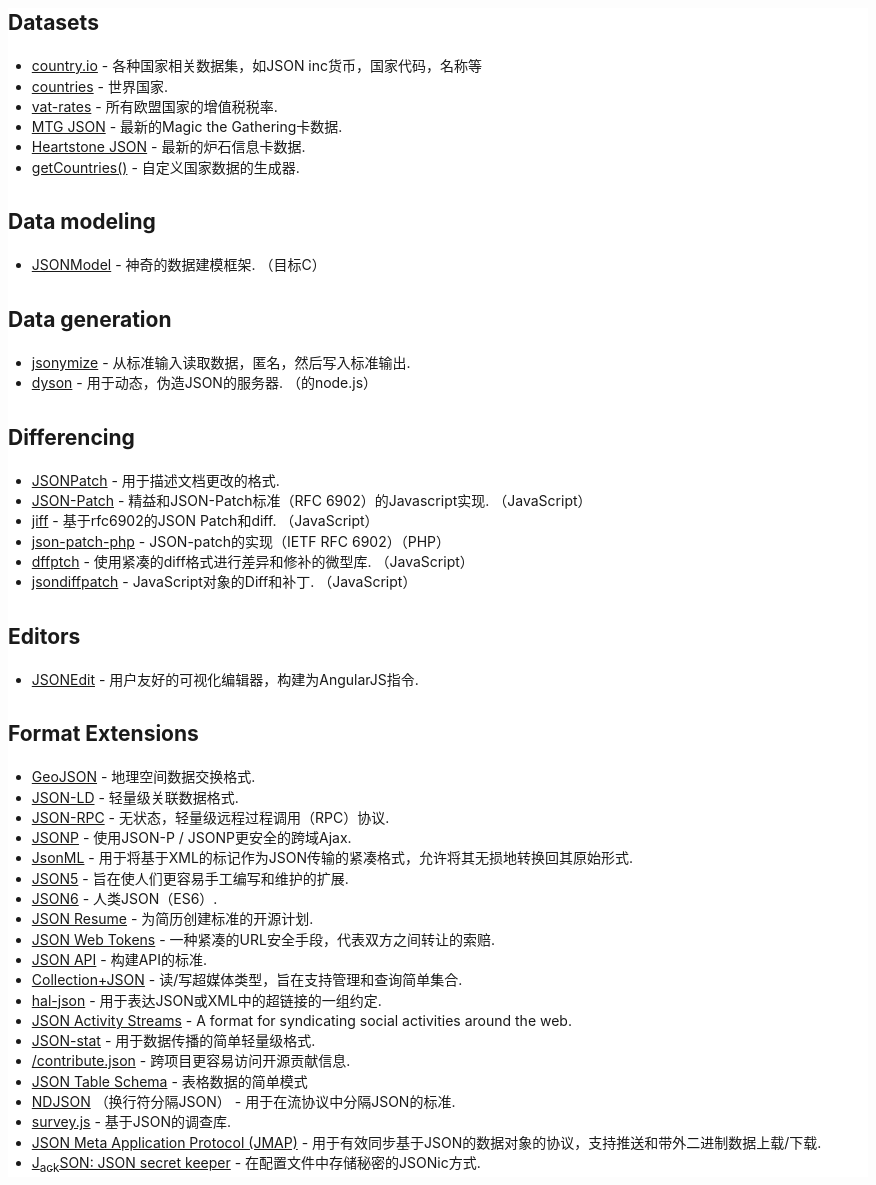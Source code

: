 ## Datasets
* [country.io](http://country.io/data/) - 各种国家相关数据集，如JSON inc货币，国家代码，名称等
* [countries](https://github.com/mledoze/countries) - 世界国家.
* [vat-rates](http://jsonvat.com/) - 所有欧盟国家的增值税税率.
* [MTG JSON](http://mtgjson.com/) - 最新的Magic the Gathering卡数据.
* [Heartstone JSON](https://hearthstonejson.com/) - 最新的炉石信息卡数据.
* [getCountries()](http://peric.github.io/GetCountries/) - 自定义国家数据的生成器.

## Data modeling
* [JSONModel](https://github.com/jsonmodel/jsonmodel )   - 神奇的数据建模框架.  （目标C）

## Data generation
* [jsonymize](https://github.com/cameronhunter/jsonymize) - 从标准输入读取数据，匿名，然后写入标准输出.
* [dyson](https://github.com/webpro/dyson)   - 用于动态，伪造JSON的服务器.  （的node.js）

## Differencing
* [JSONPatch](http://jsonpatch.com/) - 用于描述文档更改的格式.
* [JSON-Patch](https://github.com/Starcounter-Jack/JSON-Patch)   - 精益和JSON-Patch标准（RFC 6902）的Javascript实现.  （JavaScript）
* [jiff](https://github.com/cujojs/jiff)   - 基于rfc6902的JSON Patch和diff.  （JavaScript）
* [json-patch-php](https://github.com/mikemccabe/json-patch-php) -  JSON-patch的实现（IETF RFC 6902）（PHP）
* [dffptch](https://github.com/paldepind/dffptch)   - 使用紧凑的diff格式进行差异和修补的微型库.  （JavaScript）
* [jsondiffpatch](https://github.com/benjamine/jsondiffpatch)   -  JavaScript对象的Diff和补丁.  （JavaScript）

## Editors
* [JSONEdit](http://mb21.github.io/JSONedit/) - 用户友好的可视化编辑器，构建为AngularJS指令.

## Format Extensions
* [GeoJSON](http://geojson.org/) - 地理空间数据交换格式.
* [JSON-LD](https://json-ld.org/) - 轻量级关联数据格式.
* [JSON-RPC](https://www.jsonrpc.org/) - 无状态，轻量级远程过程调用（RPC）协议.
* [JSONP](https://en.wikipedia.org/wiki/JSONP) - 使用JSON-P / JSONP更安全的跨域Ajax.
* [JsonML](http://www.jsonml.org/) - 用于将基于XML的标记作为JSON传输的紧凑格式，允许将其无损地转换回其原始形式.
* [JSON5](https://json5.org/) - 旨在使人们更容易手工编写和维护的扩展.
* [JSON6](https://github.com/d3x0r/json6) - 人类JSON（ES6）.
* [JSON Resume](https://jsonresume.org/) - 为简历创建标准的开源计划.
* [JSON Web Tokens](https://jwt.io/) - 一种紧凑的URL安全手段，代表双方之间转让的索赔.
* [JSON API](https://jsonapi.org/) - 构建API的标准.
* [Collection+JSON](http://amundsen.com/media-types/collection/) - 读/写超媒体类型，旨在支持管理和查询简单集合.
* [hal-json](http://stateless.co/hal_specification.html) - 用于表达JSON或XML中的超链接的一组约定.
* [JSON Activity Streams](http://activitystrea.ms/) - A format for syndicating social activities around the web.
* [JSON-stat](https://github.com/jsonstat/jsonstat) - 用于数据传播的简单轻量级格式.
* [/contribute.json](https://www.contributejson.org/) - 跨项目更容易访问开源贡献信息.
* [JSON Table Schema](https://frictionlessdata.io/docs/json-table-schema/) - 表格数据的简单模式
* [NDJSON](http://ndjson.org/) （换行符分隔JSON） - 用于在流协议中分隔JSON的标准.
* [survey.js](http://surveyjs.org/) - 基于JSON的调查库.
* [JSON Meta Application Protocol (JMAP)](https://jmap.io/) - 用于有效同步基于JSON的数据对象的协议，支持推送和带外二进制数据上载/下载.
* [J<sub>ack</sub>SON: JSON secret keeper](https://github.com/r0hi7/jackson) - 在配置文件中存储秘密的JSONic方式.
